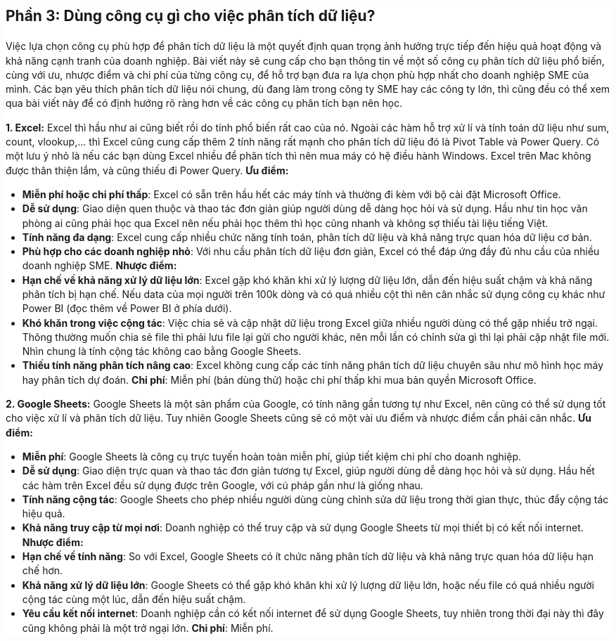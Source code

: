 ## Phần 3: Dùng công cụ gì cho việc phân tích dữ liệu?
Việc lựa chọn công cụ phù hợp để phân tích dữ liệu là một quyết định quan trọng ảnh hưởng trực tiếp đến hiệu quả hoạt động và khả năng cạnh tranh của doanh nghiệp. Bài viết này sẽ cung cấp cho bạn thông tin về một số công cụ phân tích dữ liệu phổ biến, cùng với ưu, nhược điểm và chi phí của từng công cụ, để hỗ trợ bạn đưa ra lựa chọn phù hợp nhất cho doanh nghiệp SME của mình. Các bạn yêu thích phân tích dữ liệu nói chung, dù đang làm trong công ty SME hay các công ty lớn, thì cũng đều có thể xem qua bài viết này để có định hướng rõ ràng hơn về các công cụ phân tích bạn nên học.

**1. Excel:**
Excel thì hầu như ai cũng biết rồi do tính phổ biến rất cao của nó. Ngoài các hàm hỗ trợ xử lí và tính toán dữ liệu như sum, count, vlookup,... thì Excel cũng cung cấp thêm 2 tính năng rất mạnh cho phân tích dữ liệu đó là Pivot Table và Power Query.
Có một lưu ý nhỏ là nếu các bạn dùng Excel nhiều để phân tích thì nên mua máy có hệ điều hành Windows. Excel trên Mac không được thân thiện lắm, và cũng thiếu đi Power Query.
**Ưu điểm:**
- **Miễn phí hoặc chi phí thấp**: Excel có sẵn trên hầu hết các máy tính và thường đi kèm với bộ cài đặt Microsoft Office.
- **Dễ sử dụng**: Giao diện quen thuộc và thao tác đơn giản giúp người dùng dễ dàng học hỏi và sử dụng. Hầu như tin học văn phòng ai cũng phải học qua Excel nên nếu phải học thêm thì học cũng nhanh và không sợ thiếu tài liệu tiếng Việt.
- **Tính năng đa dạng**: Excel cung cấp nhiều chức năng tính toán, phân tích dữ liệu và khả năng trực quan hóa dữ liệu cơ bản.
- **Phù hợp cho các doanh nghiệp nhỏ**: Với nhu cầu phân tích dữ liệu đơn giản, Excel có thể đáp ứng đầy đủ nhu cầu của nhiều doanh nghiệp SME.
**Nhược điểm:**
- **Hạn chế về khả năng xử lý dữ liệu lớn**: Excel gặp khó khăn khi xử lý lượng dữ liệu lớn, dẫn đến hiệu suất chậm và khả năng phân tích bị hạn chế. Nếu data của mọi người trên 100k dòng và có quá nhiều cột thì nên cân nhắc sử dụng công cụ khác như Power BI (đọc thêm về Power BI ở phía dưới).
- **Khó khăn trong việc cộng tác**: Việc chia sẻ và cập nhật dữ liệu trong Excel giữa nhiều người dùng có thể gặp nhiều trở ngại. Thông thường muốn chia sẻ file thì phải lưu file lại gửi cho người khác, nên mỗi lần có chỉnh sửa gì thì lại phải cập nhật file mới. Nhìn chung là tính cộng tác không cao bằng Google Sheets.
- **Thiếu tính năng phân tích nâng cao**: Excel không cung cấp các tính năng phân tích dữ liệu chuyên sâu như mô hình học máy hay phân tích dự đoán.
**Chi phí**: Miễn phí (bản dùng thử) hoặc chi phí thấp khi mua bản quyền Microsoft Office.

**2. Google Sheets:**
Google Sheets là một sản phẩm của Google, có tính năng gần tương tự như Excel, nên cũng có thể sử dụng tốt cho việc xử lí và phân tích dữ liệu. Tuy nhiên Google Sheets cũng sẽ có một vài ưu điểm và nhược điểm cần phải cân nhắc.
**Ưu điểm:**
- **Miễn phí**: Google Sheets là công cụ trực tuyến hoàn toàn miễn phí, giúp tiết kiệm chi phí cho doanh nghiệp.
- **Dễ sử dụng**: Giao diện trực quan và thao tác đơn giản tương tự Excel, giúp người dùng dễ dàng học hỏi và sử dụng. Hầu hết các hàm trên Excel đều sử dụng được trên Google, với cú pháp gần như là giống nhau.
- **Tính năng cộng tác**: Google Sheets cho phép nhiều người dùng cùng chỉnh sửa dữ liệu trong thời gian thực, thúc đẩy cộng tác hiệu quả.
- **Khả năng truy cập từ mọi nơi**: Doanh nghiệp có thể truy cập và sử dụng Google Sheets từ mọi thiết bị có kết nối internet.
**Nhược điểm:**
- **Hạn chế về tính năng**: So với Excel, Google Sheets có ít chức năng phân tích dữ liệu và khả năng trực quan hóa dữ liệu hạn chế hơn.
- **Khả năng xử lý dữ liệu lớn**: Google Sheets có thể gặp khó khăn khi xử lý lượng dữ liệu lớn, hoặc nếu file có quá nhiều người cộng tác cùng một lúc, dẫn đến hiệu suất chậm.
- **Yêu cầu kết nối internet**: Doanh nghiệp cần có kết nối internet để sử dụng Google Sheets, tuy nhiên trong thời đại này thì đây cũng không phải là một trở ngại lớn.
**Chi phí**: Miễn phí.
